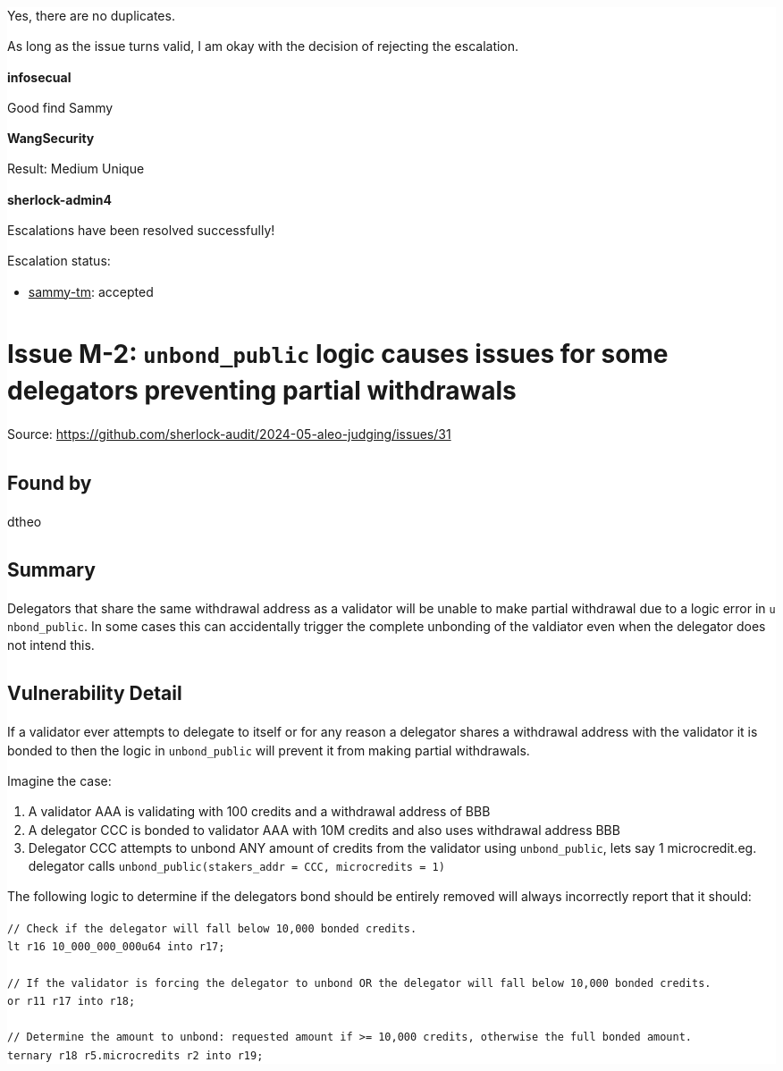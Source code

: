Yes, there are no duplicates.

As long as the issue turns valid, I am okay with the decision of rejecting the escalation.

**infosecual**

Good find Sammy

**WangSecurity**

Result:
Medium
Unique

**sherlock-admin4**

Escalations have been resolved successfully!

Escalation status:
- [sammy-tm](https://github.com/sherlock-audit/2024-05-aleo-judging/issues/25/#issuecomment-2204535803): accepted

# Issue M-2: `unbond_public` logic causes issues for some delegators preventing partial withdrawals 

Source: https://github.com/sherlock-audit/2024-05-aleo-judging/issues/31 

## Found by 
dtheo
## Summary

Delegators that share the same withdrawal address as a validator will be unable to make partial withdrawal due to a logic error in `unbond_public`. In some cases this can accidentally trigger the complete unbonding of the valdiator even when the delegator does not intend this. 

## Vulnerability Detail

If a validator ever attempts to delegate to itself or for any reason a delegator shares a withdrawal address with the validator it is bonded to then the logic in `unbond_public` will prevent it from making partial withdrawals. 

Imagine the case:
1. A validator AAA is validating with 100 credits and a withdrawal address of BBB
2. A delegator CCC is bonded to validator AAA with 10M credits and also uses withdrawal address BBB
3. Delegator CCC attempts to unbond ANY amount of credits from the validator using `unbond_public`, lets say 1 microcredit.eg. delegator calls `unbond_public(stakers_addr = CCC, microcredits = 1)`

The following logic to determine if the delegators bond should be entirely removed will always incorrectly report that it should:
```solidity
// Check if the delegator will fall below 10,000 bonded credits.
lt r16 10_000_000_000u64 into r17;

// If the validator is forcing the delegator to unbond OR the delegator will fall below 10,000 bonded credits.
or r11 r17 into r18;

// Determine the amount to unbond: requested amount if >= 10,000 credits, otherwise the full bonded amount.
ternary r18 r5.microcredits r2 into r19;
```
